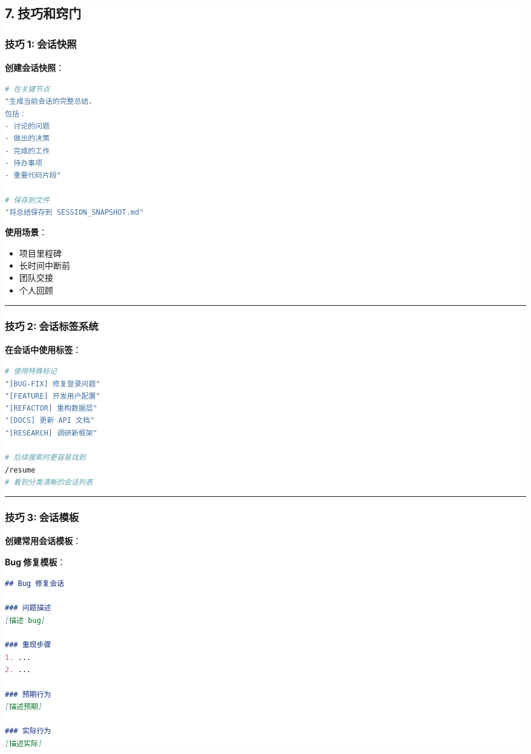 
## 7. 技巧和窍门

### 技巧 1: 会话快照

**创建会话快照**：
```bash
# 在关键节点
"生成当前会话的完整总结，
包括：
- 讨论的问题
- 做出的决策
- 完成的工作
- 待办事项
- 重要代码片段"

# 保存到文件
"将总结保存到 SESSION_SNAPSHOT.md"
```

**使用场景**：
- 项目里程碑
- 长时间中断前
- 团队交接
- 个人回顾

---

### 技巧 2: 会话标签系统

**在会话中使用标签**：
```bash
# 使用特殊标记
"[BUG-FIX] 修复登录问题"
"[FEATURE] 开发用户配置"
"[REFACTOR] 重构数据层"
"[DOCS] 更新 API 文档"
"[RESEARCH] 调研新框架"

# 后续搜索时更容易找到
/resume
# 看到分类清晰的会话列表
```

---

### 技巧 3: 会话模板

**创建常用会话模板**：

**Bug 修复模板**：
```markdown
## Bug 修复会话

### 问题描述
[描述 bug]

### 重现步骤
1. ...
2. ...

### 预期行为
[描述预期]

### 实际行为
[描述实际]
```